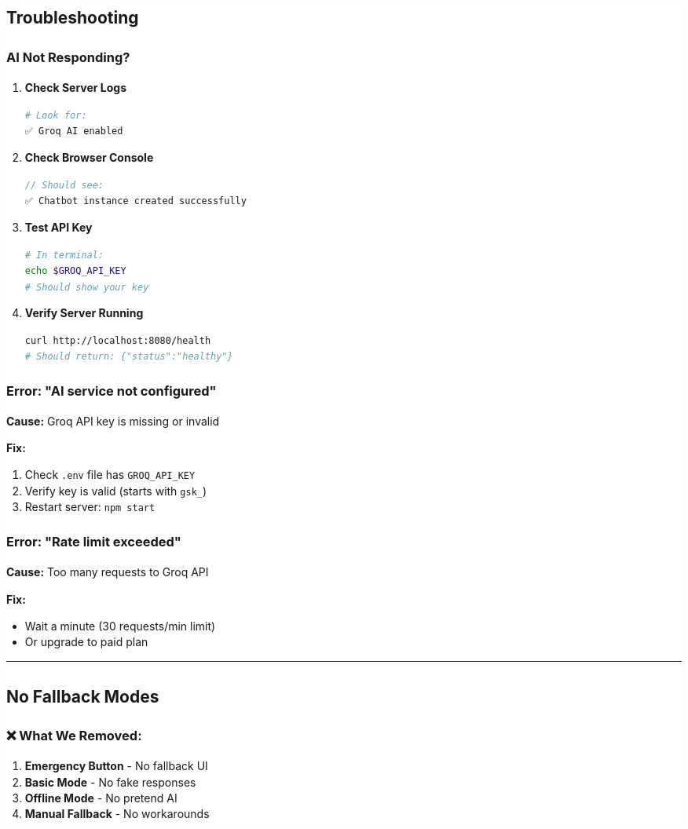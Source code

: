## Troubleshooting

### AI Not Responding?

1. **Check Server Logs**
   ```bash
   # Look for:
   ✅ Groq AI enabled
   ```

2. **Check Browser Console**
   ```javascript
   // Should see:
   ✅ Chatbot instance created successfully
   ```

3. **Test API Key**
   ```bash
   # In terminal:
   echo $GROQ_API_KEY
   # Should show your key
   ```

4. **Verify Server Running**
   ```bash
   curl http://localhost:8080/health
   # Should return: {"status":"healthy"}
   ```

### Error: "AI service not configured"

**Cause:** Groq API key is missing or invalid

**Fix:**
1. Check `.env` file has `GROQ_API_KEY`
2. Verify key is valid (starts with `gsk_`)
3. Restart server: `npm start`

### Error: "Rate limit exceeded"

**Cause:** Too many requests to Groq API

**Fix:**
- Wait a minute (30 requests/min limit)
- Or upgrade to paid plan

---

## No Fallback Modes

### ❌ What We Removed:

1. **Emergency Button** - No fallback UI
2. **Basic Mode** - No fake responses
3. **Offline Mode** - No pretend AI
4. **Manual Fallback** - No workarounds
